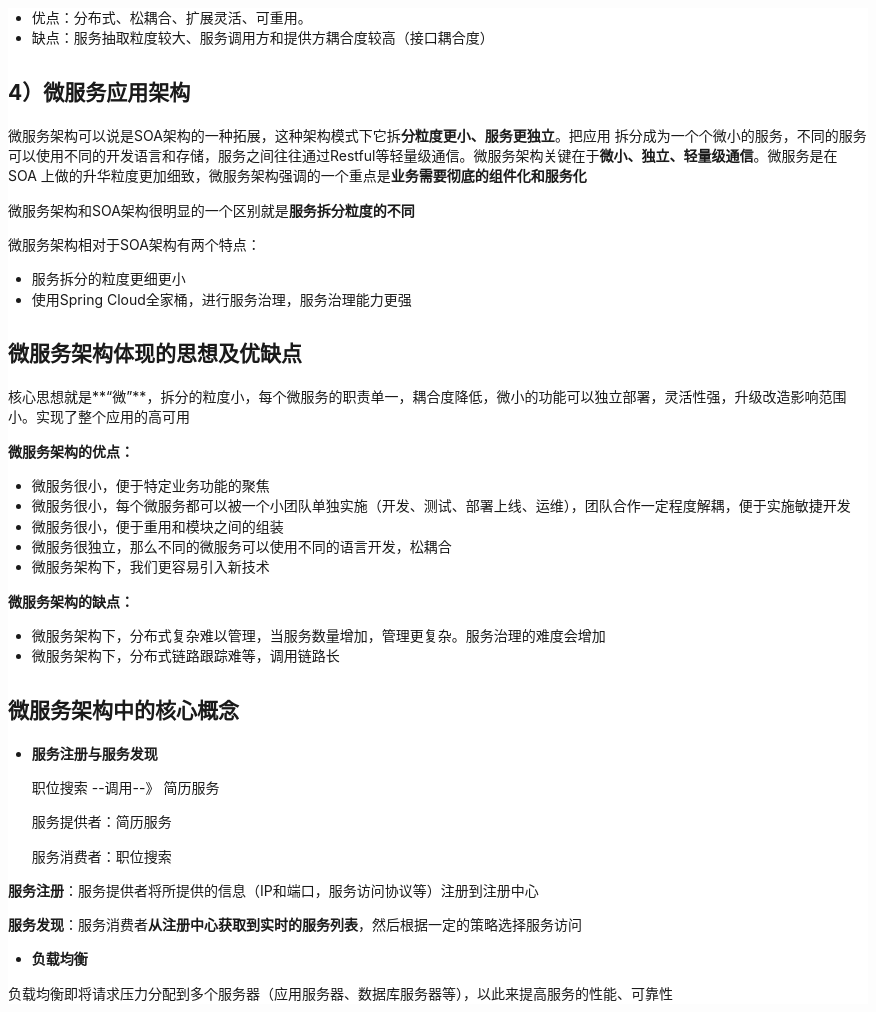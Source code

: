 * 优点：分布式、松耦合、扩展灵活、可重用。
* 缺点：服务抽取粒度较大、服务调用方和提供方耦合度较高（接口耦合度）





## 4）微服务应用架构

​	微服务架构可以说是SOA架构的一种拓展，这种架构模式下它拆**分粒度更小、服务更独立**。把应用
拆分成为一个个微小的服务，不同的服务可以使用不同的开发语言和存储，服务之间往往通过Restful等轻量级通信。微服务架构关键在于**微小、独立、轻量级通信**。
​	微服务是在 SOA 上做的升华粒度更加细致，微服务架构强调的⼀个重点是**业务需要彻底的组件化和服务化**



微服务架构和SOA架构很明显的一个区别就是**服务拆分粒度的不同**

微服务架构相对于SOA架构有两个特点：

* 服务拆分的粒度更细更小
* 使用Spring Cloud全家桶，进行服务治理，服务治理能力更强



## 微服务架构体现的思想及优缺点

​	核心思想就是**“微”**，拆分的粒度小，每个微服务的职责单一，耦合度降低，微小的功能可以独立部署，灵活性强，升级改造影响范围小。实现了整个应用的高可用

**微服务架构的优点：**

* 微服务很小，便于特定业务功能的聚焦
* 微服务很小，每个微服务都可以被一个小团队单独实施（开发、测试、部署上线、运维），团队合作一定程度解耦，便于实施敏捷开发
* 微服务很小，便于重用和模块之间的组装
* 微服务很独立，那么不同的微服务可以使用不同的语言开发，松耦合
* 微服务架构下，我们更容易引入新技术

**微服务架构的缺点：**

* 微服务架构下，分布式复杂难以管理，当服务数量增加，管理更复杂。服务治理的难度会增加
* 微服务架构下，分布式链路跟踪难等，调用链路长



## 微服务架构中的核心概念

* **服务注册与服务发现**

  职位搜索 --调用--》 简历服务

  服务提供者：简历服务

  服务消费者：职位搜索

**服务注册**：服务提供者将所提供的信息（IP和端口，服务访问协议等）注册到注册中心

**服务发现**：服务消费者**从注册中心获取到实时的服务列表**，然后根据一定的策略选择服务访问



* **负载均衡**

负载均衡即将请求压力分配到多个服务器（应用服务器、数据库服务器等），以此来提高服务的性能、可靠性
